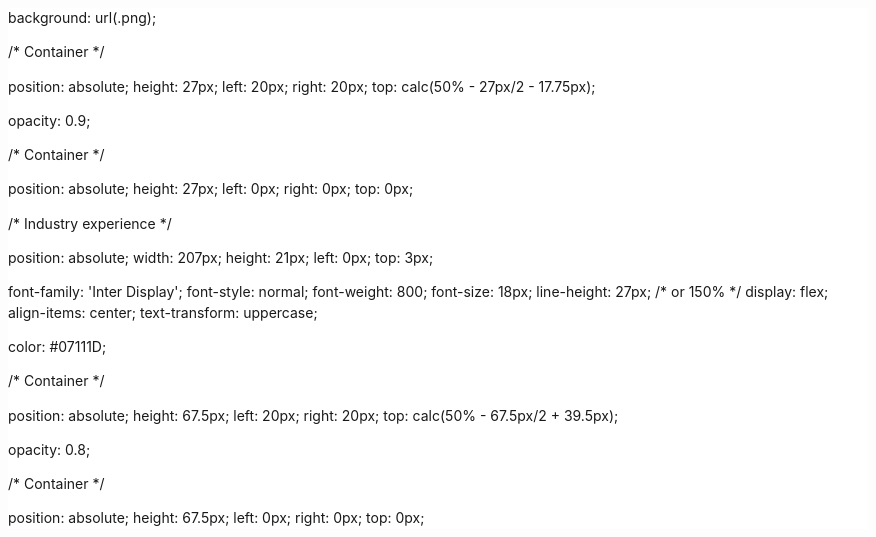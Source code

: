 background: url(.png);


/* Container */

position: absolute;
height: 27px;
left: 20px;
right: 20px;
top: calc(50% - 27px/2 - 17.75px);

opacity: 0.9;


/* Container */

position: absolute;
height: 27px;
left: 0px;
right: 0px;
top: 0px;



/* Industry experience */

position: absolute;
width: 207px;
height: 21px;
left: 0px;
top: 3px;

font-family: 'Inter Display';
font-style: normal;
font-weight: 800;
font-size: 18px;
line-height: 27px;
/* or 150% */
display: flex;
align-items: center;
text-transform: uppercase;

color: #07111D;



/* Container */

position: absolute;
height: 67.5px;
left: 20px;
right: 20px;
top: calc(50% - 67.5px/2 + 39.5px);

opacity: 0.8;


/* Container */

position: absolute;
height: 67.5px;
left: 0px;
right: 0px;
top: 0px;
